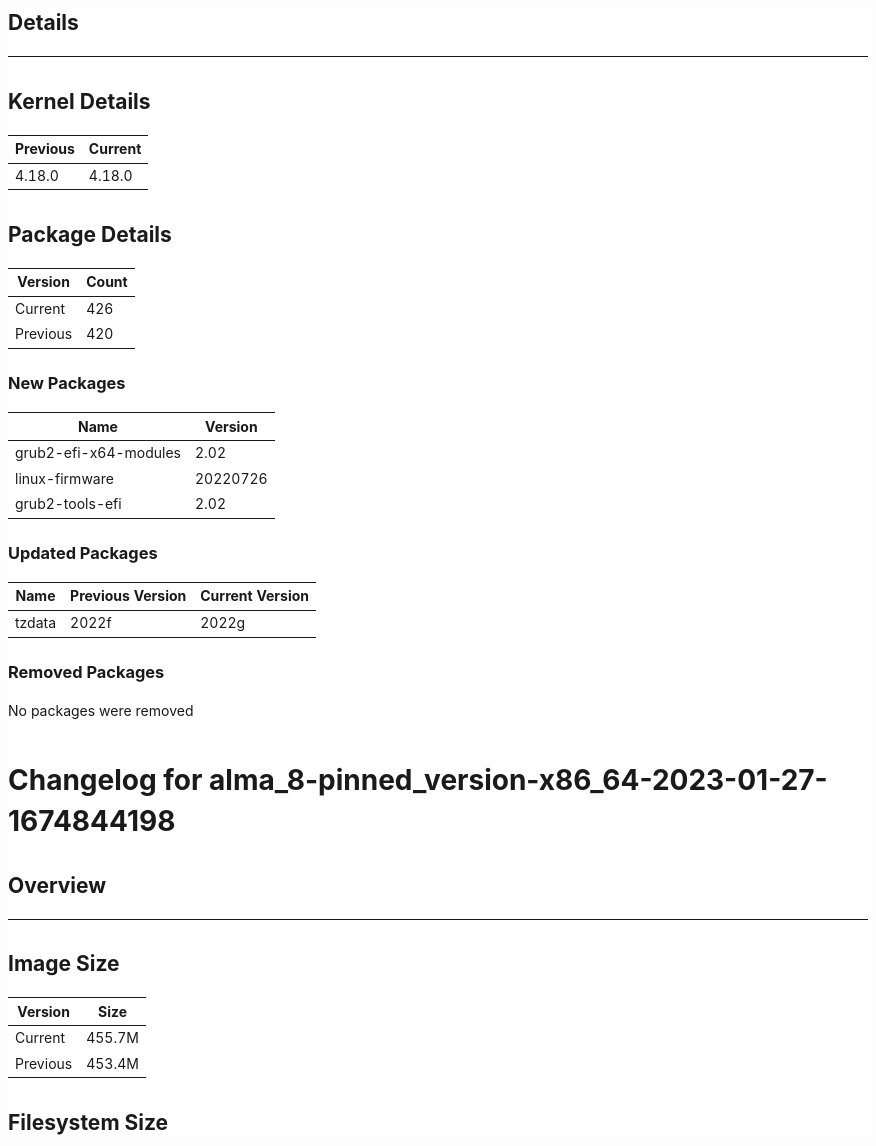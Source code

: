 ## Details

------

## Kernel Details

  Previous    |    Current
------------ | -------------
4.18.0 | 4.18.0

## Package Details

  Version    |    Count
------------ | -------------
   Current   | 426
   Previous  | 420

### New Packages
  Name       |    Version
------------ | -------------
grub2-efi-x64-modules | 2.02
linux-firmware | 20220726
grub2-tools-efi | 2.02

### Updated Packages
  Name       |    Previous Version  |   Current Version
------------ | -------------------- |  --------------------
tzdata | 2022f | 2022g

### Removed Packages
No packages were removed
# Changelog for alma_8-pinned_version-x86_64-2023-01-27-1674844198

## Overview

------

## Image Size

  Version    |    Size
------------ | -------------
Current      | 455.7M
Previous     | 453.4M

## Filesystem Size
